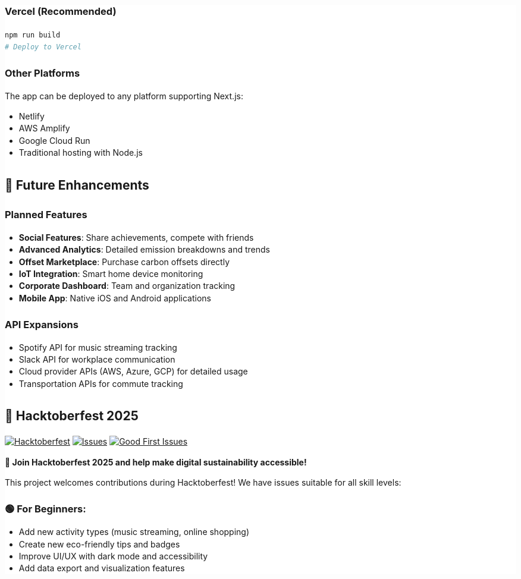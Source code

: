 ### Vercel (Recommended)
```bash
npm run build
# Deploy to Vercel
```

### Other Platforms
The app can be deployed to any platform supporting Next.js:
- Netlify
- AWS Amplify
- Google Cloud Run
- Traditional hosting with Node.js

## 🔮 Future Enhancements

### Planned Features
- **Social Features**: Share achievements, compete with friends
- **Advanced Analytics**: Detailed emission breakdowns and trends
- **Offset Marketplace**: Purchase carbon offsets directly
- **IoT Integration**: Smart home device monitoring
- **Corporate Dashboard**: Team and organization tracking
- **Mobile App**: Native iOS and Android applications

### API Expansions
- Spotify API for music streaming tracking
- Slack API for workplace communication
- Cloud provider APIs (AWS, Azure, GCP) for detailed usage
- Transportation APIs for commute tracking

## 🎃 Hacktoberfest 2025

[![Hacktoberfest](https://img.shields.io/badge/Hacktoberfest-2025-blueviolet.svg)](https://hacktoberfest.digitalocean.com/)
[![Issues](https://img.shields.io/github/issues/Eshaan-byte/carbon-footprint-tracker?color=green)](https://github.com/Eshaan-byte/carbon-footprint-tracker/issues)
[![Good First Issues](https://img.shields.io/github/issues/Eshaan-byte/carbon-footprint-tracker/good%20first%20issue?color=7057ff&label=good%20first%20issues)](https://github.com/Eshaan-byte/carbon-footprint-tracker/issues?q=is%3Aissue+is%3Aopen+label%3A%22good+first+issue%22)

**🌱 Join Hacktoberfest 2025 and help make digital sustainability accessible!**

This project welcomes contributions during Hacktoberfest! We have issues suitable for all skill levels:

### 🟢 **For Beginners:**
- Add new activity types (music streaming, online shopping)
- Create new eco-friendly tips and badges  
- Improve UI/UX with dark mode and accessibility
- Add data export and visualization features

